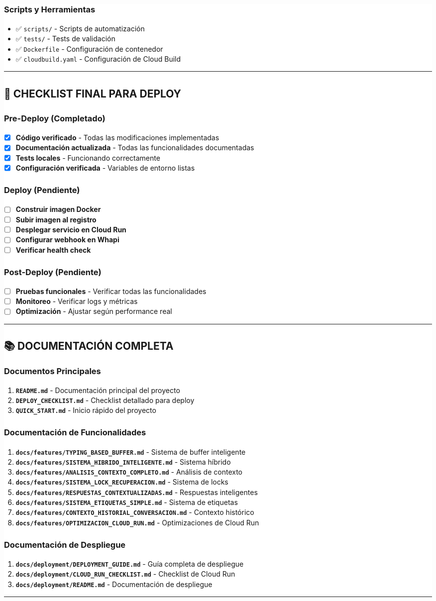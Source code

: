 ### **Scripts y Herramientas**
- ✅ `scripts/` - Scripts de automatización
- ✅ `tests/` - Tests de validación
- ✅ `Dockerfile` - Configuración de contenedor
- ✅ `cloudbuild.yaml` - Configuración de Cloud Build

---

## 🚀 **CHECKLIST FINAL PARA DEPLOY**

### **Pre-Deploy (Completado)**
- [x] **Código verificado** - Todas las modificaciones implementadas
- [x] **Documentación actualizada** - Todas las funcionalidades documentadas
- [x] **Tests locales** - Funcionando correctamente
- [x] **Configuración verificada** - Variables de entorno listas

### **Deploy (Pendiente)**
- [ ] **Construir imagen Docker**
- [ ] **Subir imagen al registro**
- [ ] **Desplegar servicio en Cloud Run**
- [ ] **Configurar webhook en Whapi**
- [ ] **Verificar health check**

### **Post-Deploy (Pendiente)**
- [ ] **Pruebas funcionales** - Verificar todas las funcionalidades
- [ ] **Monitoreo** - Verificar logs y métricas
- [ ] **Optimización** - Ajustar según performance real

---

## 📚 **DOCUMENTACIÓN COMPLETA**

### **Documentos Principales**
1. **`README.md`** - Documentación principal del proyecto
2. **`DEPLOY_CHECKLIST.md`** - Checklist detallado para deploy
3. **`QUICK_START.md`** - Inicio rápido del proyecto

### **Documentación de Funcionalidades**
1. **`docs/features/TYPING_BASED_BUFFER.md`** - Sistema de buffer inteligente
2. **`docs/features/SISTEMA_HIBRIDO_INTELIGENTE.md`** - Sistema híbrido
3. **`docs/features/ANALISIS_CONTEXTO_COMPLETO.md`** - Análisis de contexto
4. **`docs/features/SISTEMA_LOCK_RECUPERACION.md`** - Sistema de locks
5. **`docs/features/RESPUESTAS_CONTEXTUALIZADAS.md`** - Respuestas inteligentes
6. **`docs/features/SISTEMA_ETIQUETAS_SIMPLE.md`** - Sistema de etiquetas
7. **`docs/features/CONTEXTO_HISTORIAL_CONVERSACION.md`** - Contexto histórico
8. **`docs/features/OPTIMIZACION_CLOUD_RUN.md`** - Optimizaciones de Cloud Run

### **Documentación de Despliegue**
1. **`docs/deployment/DEPLOYMENT_GUIDE.md`** - Guía completa de despliegue
2. **`docs/deployment/CLOUD_RUN_CHECKLIST.md`** - Checklist de Cloud Run
3. **`docs/deployment/README.md`** - Documentación de despliegue

---